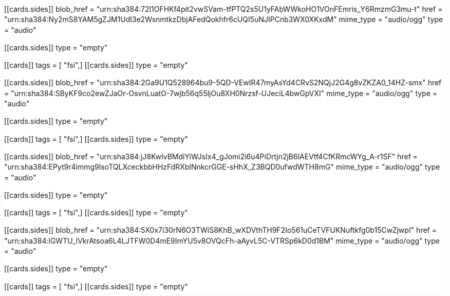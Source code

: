 [[cards.sides]]
blob_href = "urn:sha384:72l1OFHKf4pit2vwSVam-tfPTQ2s5U1yFAbWWkoHO1VOnFEmris_Y6RmzmG3mu-t"
href = "urn:sha384:Ny2mS8YAM5gZJM1UdI3e2WsnmtkzDbjAFedQokhfr6cUQI5uNJIPCnb3WX0XKxdM"
mime_type = "audio/ogg"
type = "audio"

[[cards.sides]]
type = "empty"


[[cards]]
tags = [ "fsi",]
[[cards.sides]]
type = "empty"

[[cards.sides]]
blob_href = "urn:sha384:2Ga9U1Q528964bu9-5QD-VEwIR47myAsYd4CRvS2NQjJ2G4g8vZKZA0_14HZ-smx"
href = "urn:sha384:SByKF9co2ewZJaOr-OsvnLuatO-7wjb56q55ljOu8XH0Nrzsf-UJeciL4bwGpVXI"
mime_type = "audio/ogg"
type = "audio"

[[cards.sides]]
type = "empty"


[[cards]]
tags = [ "fsi",]
[[cards.sides]]
type = "empty"

[[cards.sides]]
blob_href = "urn:sha384:jJ8KwlvBMdiYiWJsIx4_gJomi2i6u4PiDrtjn2jB6lAEVtf4CfKRmcWYg_A-r1SF"
href = "urn:sha384:EPyt9r4immg9IsoTQLXceckbbHHzFdRXblNnkcrGGE-sHhX_Z3BQD0ufwdWTH8mG"
mime_type = "audio/ogg"
type = "audio"

[[cards.sides]]
type = "empty"


[[cards]]
tags = [ "fsi",]
[[cards.sides]]
type = "empty"

[[cards.sides]]
blob_href = "urn:sha384:5X0x7i30rN6O3TWiS8KhB_wXDVthTH9F2Io561uCeTVFUKNuftkfg0b15CwZjwpI"
href = "urn:sha384:lGWTU_lVkrAtsoa6L4LJTFW0D4mE9ImYU5v8OVQcFh-aAyvL5C-VTRSp6kD0d1BM"
mime_type = "audio/ogg"
type = "audio"

[[cards.sides]]
type = "empty"


[[cards]]
tags = [ "fsi",]
[[cards.sides]]
type = "empty"
